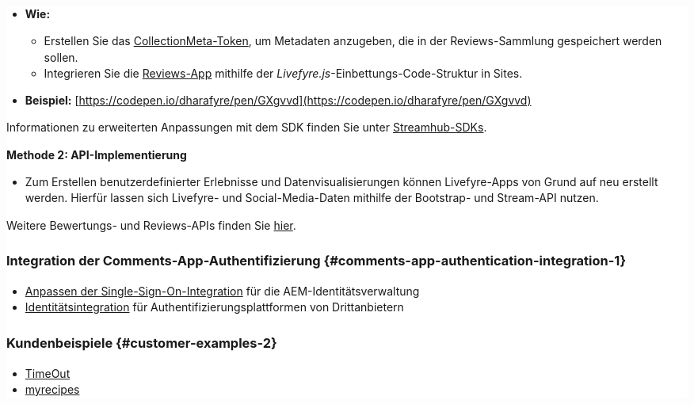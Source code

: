 * **Wie:**

   * Erstellen Sie das [CollectionMeta-Token](https://experienceleague.adobe.com/docs/livefyre/implementation/app-integrations/c-reviews-integration.html), um Metadaten anzugeben, die in der Reviews-Sammlung gespeichert werden sollen.
   * Integrieren Sie die [Reviews-App](https://experienceleague.adobe.com/docs/livefyre/implementation/app-integrations/c-reviews-integration.html) mithilfe der *Livefyre.js*-Einbettungs-Code-Struktur in Sites.

* **Beispiel:** [https://codepen.io/dharafyre/pen/GXgvvd](https://codepen.io/dharafyre/pen/GXgvvd)

Informationen zu erweiterten Anpassungen mit dem SDK finden Sie unter [Streamhub-SDKs](https://github.com/Livefyre/streamhub-sdk).

**Methode 2: API-Implementierung**

* Zum Erstellen benutzerdefinierter Erlebnisse und Datenvisualisierungen können Livefyre-Apps von Grund auf neu erstellt werden. Hierfür lassen sich Livefyre- und Social-Media-Daten mithilfe der Bootstrap- und Stream-API nutzen.

Weitere Bewertungs- und Reviews-APIs finden Sie [hier](https://api.livefyre.com/docs/apis/by-category/ratings-and-reviews).

### Integration der Comments-App-Authentifizierung {#comments-app-authentication-integration-1}

* [Anpassen der Single-Sign-On-Integration](https://helpx.adobe.com/experience-manager/6-4/sites/administering/using/livefyre.html#CustomizeSingleSignonIntegration) für die AEM-Identitätsverwaltung
* [Identitätsintegration](https://experienceleague.adobe.com/docs/livefyre/implementation/identity-integration/t-about-identity-integration.html) für Authentifizierungsplattformen von Drittanbietern

### Kundenbeispiele {#customer-examples-2}

* [TimeOut](https://www.timeout.com/london/restaurants/forest-bar-kitchen#tab_panel_3)
* [myrecipes](https://www.myrecipes.com/recipe/shrimp-florentine-pasta)
